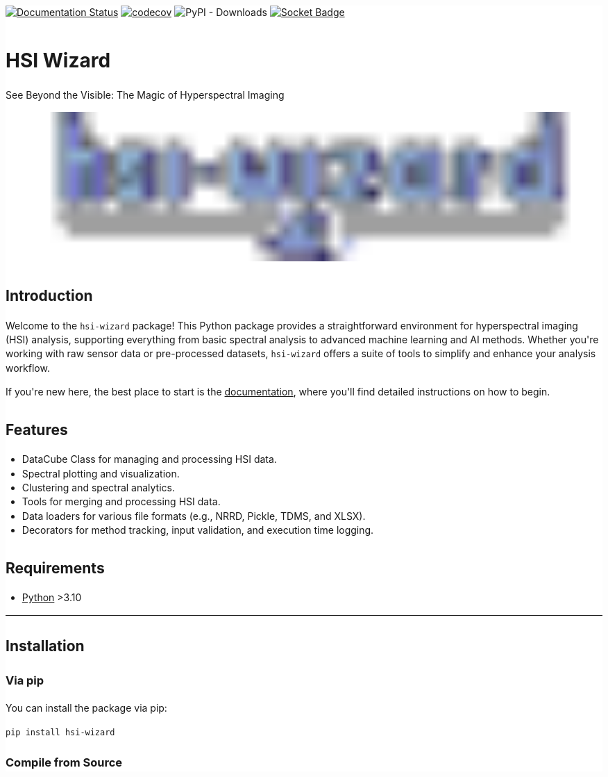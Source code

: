 [![Documentation Status](https://readthedocs.org/projects/hsi-wizard/badge/?version=latest)](https://hsi-wizard.readthedocs.io)
[![codecov](https://codecov.io/gh/BlueSpacePotato/hsi-wizard/graph/badge.svg?token=85ASSSF2ZN)](https://codecov.io/gh/BlueSpacePotato/hsi-wizard)
![PyPI - Downloads](https://img.shields.io/pypi/dm/hsi-wizard)
[![Socket Badge](https://socket.dev/api/badge/pypi/package/hsi-wizard/0.1.13?artifact_id=tar-gz)](https://socket.dev/pypi/package/hsi-wizard/overview/0.1.13/tar-gz)

# HSI Wizard

See Beyond the Visible: The Magic of Hyperspectral Imaging

<img src="./resources/imgs/hsi_wizard_logo.svg" alt="hsi_wizard_logo" style="width: 100%">


## Introduction

Welcome to the `hsi-wizard` package! This Python package provides a straightforward environment for hyperspectral imaging (HSI) analysis, supporting everything from basic spectral analysis to advanced machine learning and AI methods. Whether you're working with raw sensor data or pre-processed datasets, `hsi-wizard` offers a suite of tools to simplify and enhance your analysis workflow.

If you're new here, the best place to start is the [documentation](https://hsi-wizard.readthedocs.io), where you'll find detailed instructions on how to begin.


## Features
- DataCube Class for managing and processing HSI data.
- Spectral plotting and visualization.
- Clustering and spectral analytics.
- Tools for merging and processing HSI data.
- Data loaders for various file formats (e.g., NRRD, Pickle, TDMS, and XLSX).
- Decorators for method tracking, input validation, and execution time logging.

## Requirements
- [Python](https://www.python.org) >3.10

---

## Installation

### Via pip

You can install the package via pip:

```bash
pip install hsi-wizard
```

### Compile from Source
